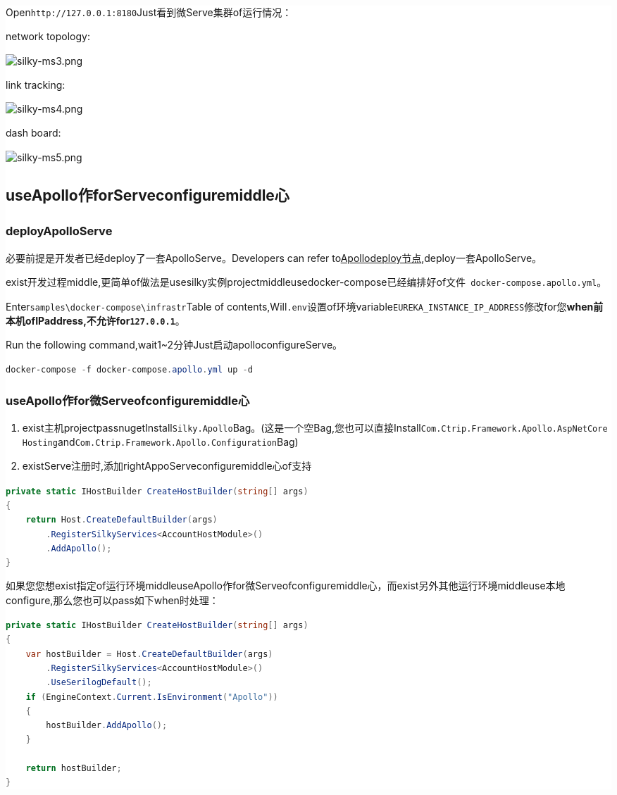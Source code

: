 Open`http://127.0.0.1:8180`Just看到微Serve集群of运行情况：

network topology:

![silky-ms3.png](/assets/imgs/silky-ms3.png)


link tracking:

![silky-ms4.png](/assets/imgs/silky-ms4.png)

dash board:

![silky-ms5.png](/assets/imgs/silky-ms5.png)

## useApollo作forServeconfiguremiddle心

### deployApolloServe

必要前提是开发者已经deploy了一套ApolloServe。Developers can refer to[Apollodeploy节点](https://www.apolloconfig.com/#/zh/deployment/distributed-deployment-guide),deploy一套ApolloServe。

exist开发过程middle,更简单of做法是usesilky实例projectmiddleusedocker-compose已经编排好of文件` docker-compose.apollo.yml`。

Enter`samples\docker-compose\infrastr`Table of contents,Will`.env`设置of环境variable`EUREKA_INSTANCE_IP_ADDRESS`修改for您**when前本机ofIPaddress,不允许for`127.0.0.1`**。

Run the following command,wait1~2分钟Just启动apolloconfigureServe。

```powershell
docker-compose -f docker-compose.apollo.yml up -d
```

### useApollo作for微Serveofconfiguremiddle心

1. exist主机projectpassnugetInstall`Silky.Apollo`Bag。(这是一个空Bag,您也可以直接Install`Com.Ctrip.Framework.Apollo.AspNetCoreHosting`and`Com.Ctrip.Framework.Apollo.Configuration`Bag)

2. existServe注册时,添加rightAppoServeconfiguremiddle心of支持

```csharp
private static IHostBuilder CreateHostBuilder(string[] args)
{
    return Host.CreateDefaultBuilder(args)
        .RegisterSilkyServices<AccountHostModule>()
        .AddApollo();
}
```

如果您您想exist指定of运行环境middleuseApollo作for微Serveofconfiguremiddle心，而exist另外其他运行环境middleuse本地configure,那么您也可以pass如下when时处理：

```csharp
private static IHostBuilder CreateHostBuilder(string[] args)
{
    var hostBuilder = Host.CreateDefaultBuilder(args)
        .RegisterSilkyServices<AccountHostModule>()
        .UseSerilogDefault();
    if (EngineContext.Current.IsEnvironment("Apollo"))
    {
        hostBuilder.AddApollo();
    }

    return hostBuilder;
}
```
